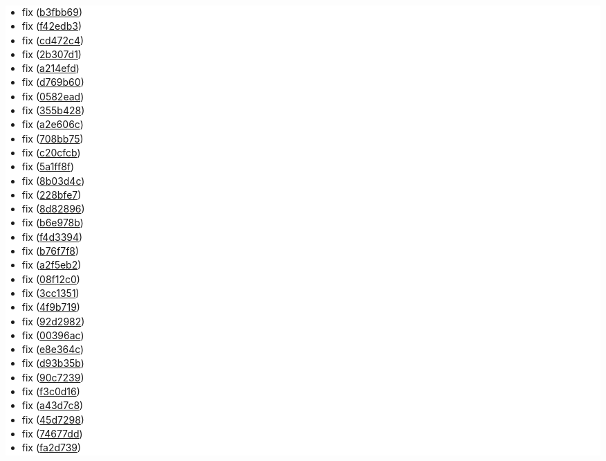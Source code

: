 * fix ([b3fbb69](https://github.com/vuepress-star/vuepress-theme-star/commit/b3fbb691971205b97b6e9c5c67ac51fa0a51a2ec))
* fix ([f42edb3](https://github.com/vuepress-star/vuepress-theme-star/commit/f42edb323e0c002ee63cc54fdf3acb8b54c5e5de))
* fix ([cd472c4](https://github.com/vuepress-star/vuepress-theme-star/commit/cd472c4c0a859319830ed3592abffc6896f41dfb))
* fix ([2b307d1](https://github.com/vuepress-star/vuepress-theme-star/commit/2b307d12dd28ec4e9086842058abf8953fd44596))
* fix ([a214efd](https://github.com/vuepress-star/vuepress-theme-star/commit/a214efd186ab3213627965784932027a1f904222))
* fix ([d769b60](https://github.com/vuepress-star/vuepress-theme-star/commit/d769b6084d7b9161eb960b322ceefa623b649b2d))
* fix ([0582ead](https://github.com/vuepress-star/vuepress-theme-star/commit/0582eadf285cf7d5d25f87c0c6757d387c7a77f3))
* fix ([355b428](https://github.com/vuepress-star/vuepress-theme-star/commit/355b428388df4885c025e0a9be0f3f7b305da449))
* fix ([a2e606c](https://github.com/vuepress-star/vuepress-theme-star/commit/a2e606c053f67af8b5b34a8f5058419693eaa18f))
* fix ([708bb75](https://github.com/vuepress-star/vuepress-theme-star/commit/708bb750e3d2159915bcce1ebf338916a2c7461e))
* fix ([c20cfcb](https://github.com/vuepress-star/vuepress-theme-star/commit/c20cfcbd9f66c3b69624bdcdc3797ebbcc834e47))
* fix ([5a1ff8f](https://github.com/vuepress-star/vuepress-theme-star/commit/5a1ff8f1587f00587581cd82b63a7a4ceddb2e26))
* fix ([8b03d4c](https://github.com/vuepress-star/vuepress-theme-star/commit/8b03d4c6b52045ece0a2632f4c1a26b4db57abc6))
* fix ([228bfe7](https://github.com/vuepress-star/vuepress-theme-star/commit/228bfe71b25b81d16bf3061bc4bb55dc52fc5329))
* fix ([8d82896](https://github.com/vuepress-star/vuepress-theme-star/commit/8d82896f9663aa5b24db5b99fc49b7dd1dd33062))
* fix ([b6e978b](https://github.com/vuepress-star/vuepress-theme-star/commit/b6e978b108fbe6696d3d4e6dfbb214b393c74854))
* fix ([f4d3394](https://github.com/vuepress-star/vuepress-theme-star/commit/f4d33948af0b5dce4bb78cbdbc5c6e2c597ec905))
* fix ([b76f7f8](https://github.com/vuepress-star/vuepress-theme-star/commit/b76f7f8a728b92a8ec7c227c26b818571f21fb73))
* fix ([a2f5eb2](https://github.com/vuepress-star/vuepress-theme-star/commit/a2f5eb29696a1bbc0de755530527eeb4caaf281a))
* fix ([08f12c0](https://github.com/vuepress-star/vuepress-theme-star/commit/08f12c07698cb4d17e640189dd4cd9dea2290669))
* fix ([3cc1351](https://github.com/vuepress-star/vuepress-theme-star/commit/3cc13511be1357b022b2979fc2a75e79086dd075))
* fix ([4f9b719](https://github.com/vuepress-star/vuepress-theme-star/commit/4f9b719eb237d05ba95bc5eb7ce2e7074a8f43af))
* fix ([92d2982](https://github.com/vuepress-star/vuepress-theme-star/commit/92d2982cf525e200c3e5f92486158d2e9acf1928))
* fix ([00396ac](https://github.com/vuepress-star/vuepress-theme-star/commit/00396ac3104b3c493a75a7294dbe4758579d4f0d))
* fix ([e8e364c](https://github.com/vuepress-star/vuepress-theme-star/commit/e8e364ca7962395f6f7867dc7248c34add592669))
* fix ([d93b35b](https://github.com/vuepress-star/vuepress-theme-star/commit/d93b35b9a5d353092af23de24770cd1c346c4915))
* fix ([90c7239](https://github.com/vuepress-star/vuepress-theme-star/commit/90c7239cbbb23f4b52041a72635a52fc040d5e76))
* fix ([f3c0d16](https://github.com/vuepress-star/vuepress-theme-star/commit/f3c0d16f612882389f64e0ef3a207593f51f71c7))
* fix ([a43d7c8](https://github.com/vuepress-star/vuepress-theme-star/commit/a43d7c824b6a23e5193a3573f7091e79bcbffba2))
* fix ([45d7298](https://github.com/vuepress-star/vuepress-theme-star/commit/45d7298584a02f1dcdc72c3272e1cfaee1dbec78))
* fix ([74677dd](https://github.com/vuepress-star/vuepress-theme-star/commit/74677dd64a43112925729d3f7b9e2562888feb2f))
* fix ([fa2d739](https://github.com/vuepress-star/vuepress-theme-star/commit/fa2d73989eccf2fe94aa0d069455bccc295e4c1e))